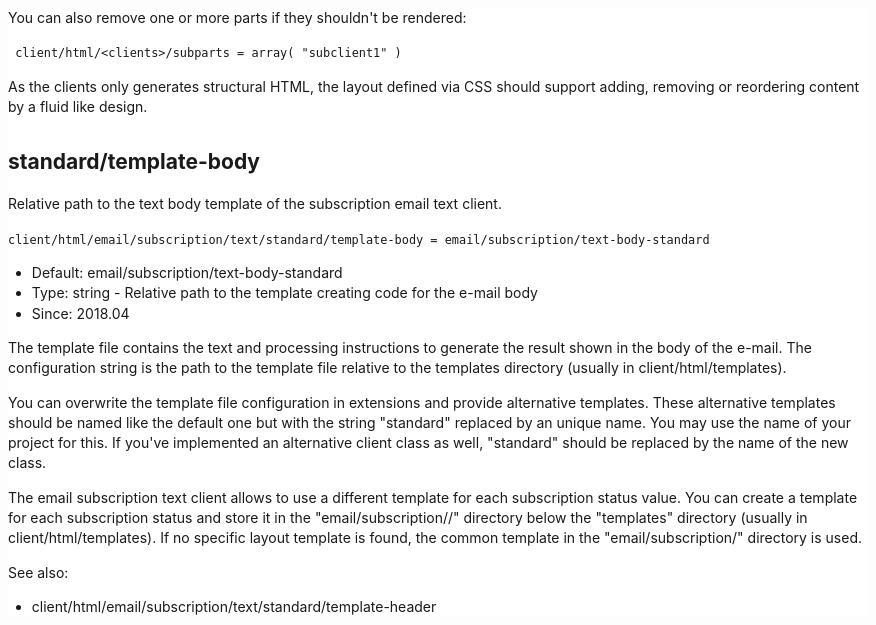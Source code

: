 You can also remove one or more parts if they shouldn't be rendered:

```
 client/html/<clients>/subparts = array( "subclient1" )
```

As the clients only generates structural HTML, the layout defined via CSS
should support adding, removing or reordering content by a fluid like
design.


## standard/template-body

Relative path to the text body template of the subscription email text client.

```
client/html/email/subscription/text/standard/template-body = email/subscription/text-body-standard
```

* Default: email/subscription/text-body-standard
* Type: string - Relative path to the template creating code for the e-mail body
* Since: 2018.04

The template file contains the text and processing instructions
to generate the result shown in the body of the e-mail. The
configuration string is the path to the template file relative
to the templates directory (usually in client/html/templates).

You can overwrite the template file configuration in extensions and
provide alternative templates. These alternative templates should be
named like the default one but with the string "standard" replaced by
an unique name. You may use the name of your project for this. If
you've implemented an alternative client class as well, "standard"
should be replaced by the name of the new class.

The email subscription text client allows to use a different template for
each subscription status value. You can create a template for each subscription
status and store it in the "email/subscription/<status number>/" directory
below the "templates" directory (usually in client/html/templates). If no
specific layout template is found, the common template in the
"email/subscription/" directory is used.

See also:

* client/html/email/subscription/text/standard/template-header